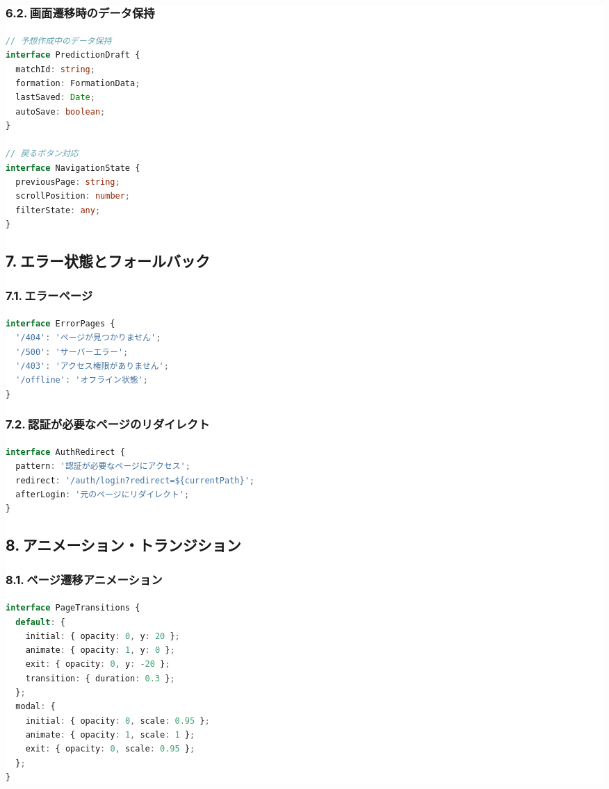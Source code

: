 ### 6.2. 画面遷移時のデータ保持

```typescript
// 予想作成中のデータ保持
interface PredictionDraft {
  matchId: string;
  formation: FormationData;
  lastSaved: Date;
  autoSave: boolean;
}

// 戻るボタン対応
interface NavigationState {
  previousPage: string;
  scrollPosition: number;
  filterState: any;
}
```

## 7. エラー状態とフォールバック

### 7.1. エラーページ

```typescript
interface ErrorPages {
  '/404': 'ページが見つかりません';
  '/500': 'サーバーエラー';
  '/403': 'アクセス権限がありません';
  '/offline': 'オフライン状態';
}
```

### 7.2. 認証が必要なページのリダイレクト

```typescript
interface AuthRedirect {
  pattern: '認証が必要なページにアクセス';
  redirect: '/auth/login?redirect=${currentPath}';
  afterLogin: '元のページにリダイレクト';
}
```

## 8. アニメーション・トランジション

### 8.1. ページ遷移アニメーション

```typescript
interface PageTransitions {
  default: {
    initial: { opacity: 0, y: 20 };
    animate: { opacity: 1, y: 0 };
    exit: { opacity: 0, y: -20 };
    transition: { duration: 0.3 };
  };
  modal: {
    initial: { opacity: 0, scale: 0.95 };
    animate: { opacity: 1, scale: 1 };
    exit: { opacity: 0, scale: 0.95 };
  };
}
```
